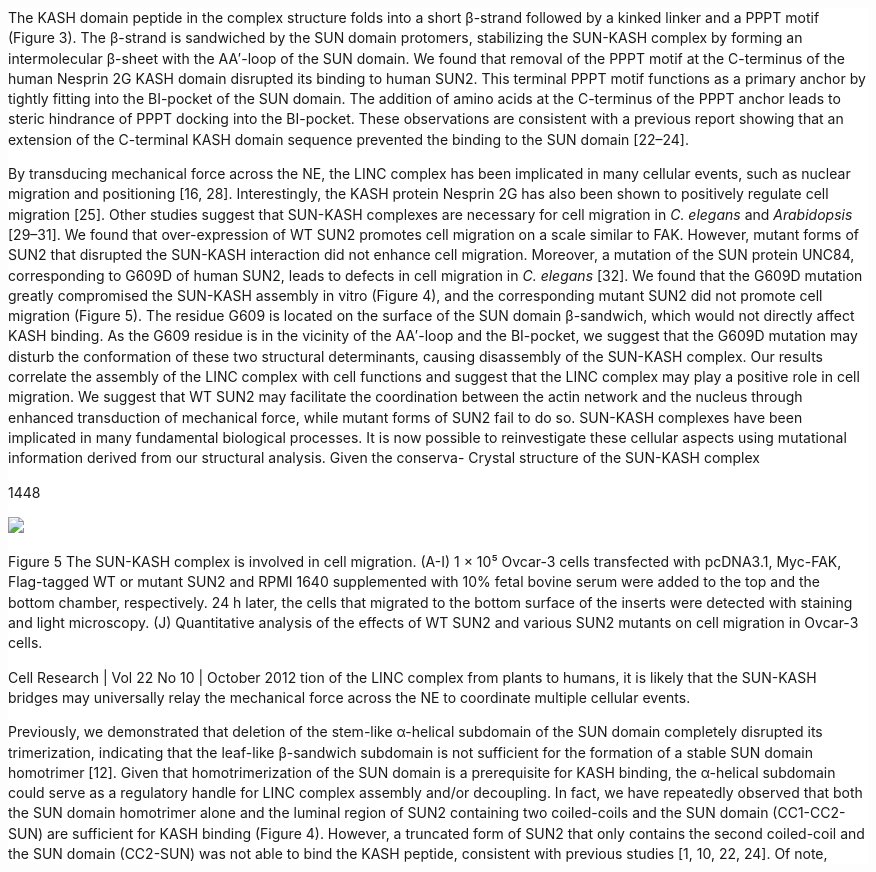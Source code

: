 The KASH domain peptide in the complex structure folds into a short β-strand followed by a kinked linker and a PPPT motif (Figure 3). The β-strand is sandwiched by the SUN domain protomers, stabilizing the SUN-KASH complex by forming an intermolecular β-sheet with the AA′-loop of the SUN domain. We found that removal of the PPPT motif at the C-terminus of the human Nesprin 2G KASH domain disrupted its binding to human SUN2. This terminal PPPT motif functions as a primary anchor by tightly fitting into the BI-pocket of the SUN domain. The addition of amino acids at the C-terminus of the PPPT anchor leads to steric hindrance of PPPT docking into the BI-pocket. These observations are consistent with a previous report showing that an extension of the C-terminal KASH domain sequence prevented the binding to the SUN domain [22–24].

By transducing mechanical force across the NE, the LINC complex has been implicated in many cellular events, such as nuclear migration and positioning [16, 28]. Interestingly, the KASH protein Nesprin 2G has also been shown to positively regulate cell migration [25]. Other studies suggest that SUN-KASH complexes are necessary for cell migration in *C. elegans* and *Arabidopsis* [29–31]. We found that over-expression of WT SUN2 promotes cell migration on a scale similar to FAK. However, mutant forms of SUN2 that disrupted the SUN-KASH interaction did not enhance cell migration. Moreover, a mutation of the SUN protein UNC84, corresponding to G609D of human SUN2, leads to defects in cell migration in *C. elegans* [32]. We found that the G609D mutation greatly compromised the SUN-KASH assembly in vitro (Figure 4), and the corresponding mutant SUN2 did not promote cell migration (Figure 5). The residue G609 is located on the surface of the SUN domain β-sandwich, which would not directly affect KASH binding. As the G609 residue is in the vicinity of the AA′-loop and the BI-pocket, we suggest that the G609D mutation may disturb the conformation of these two structural determinants, causing disassembly of the SUN-KASH complex. Our results correlate the assembly of the LINC complex with cell functions and suggest that the LINC complex may play a positive role in cell migration. We suggest that WT SUN2 may facilitate the coordination between the actin network and the nucleus through enhanced transduction of mechanical force, while mutant forms of SUN2 fail to do so. SUN-KASH complexes have been implicated in many fundamental biological processes. It is now possible to reinvestigate these cellular aspects using mutational information derived from our structural analysis. Given the conserva-
Crystal structure of the SUN-KASH complex

1448

![](image1.png)

Figure 5 The SUN-KASH complex is involved in cell migration. (A-I) 1 × 10⁵ Ovcar-3 cells transfected with pcDNA3.1, Myc-FAK, Flag-tagged WT or mutant SUN2 and RPMI 1640 supplemented with 10% fetal bovine serum were added to the top and the bottom chamber, respectively. 24 h later, the cells that migrated to the bottom surface of the inserts were detected with staining and light microscopy. (J) Quantitative analysis of the effects of WT SUN2 and various SUN2 mutants on cell migration in Ovcar-3 cells.

Cell Research | Vol 22 No 10 | October 2012
tion of the LINC complex from plants to humans, it is likely that the SUN-KASH bridges may universally relay the mechanical force across the NE to coordinate multiple cellular events.

Previously, we demonstrated that deletion of the stem-like α-helical subdomain of the SUN domain completely disrupted its trimerization, indicating that the leaf-like β-sandwich subdomain is not sufficient for the formation of a stable SUN domain homotrimer [12]. Given that homotrimerization of the SUN domain is a prerequisite for KASH binding, the α-helical subdomain could serve as a regulatory handle for LINC complex assembly and/or decoupling. In fact, we have repeatedly observed that both the SUN domain homotrimer alone and the luminal region of SUN2 containing two coiled-coils and the SUN domain (CC1-CC2-SUN) are sufficient for KASH binding (Figure 4). However, a truncated form of SUN2 that only contains the second coiled-coil and the SUN domain (CC2-SUN) was not able to bind the KASH peptide, consistent with previous studies [1, 10, 22, 24]. Of note,
